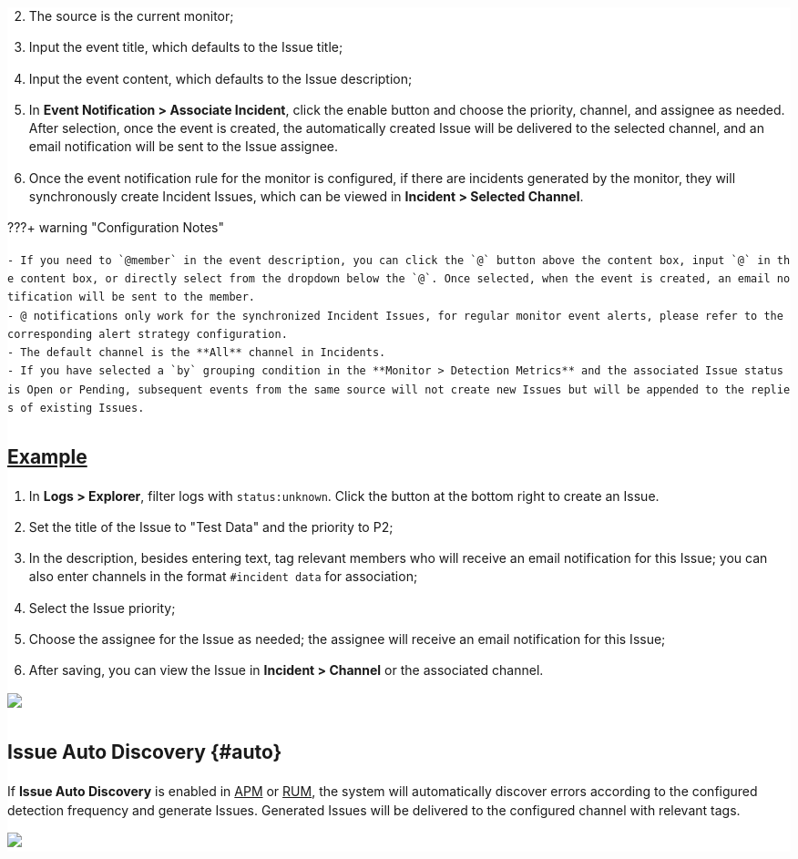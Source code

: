 2. The source is the current monitor;

3. Input the event title, which defaults to the Issue title;

4. Input the event content, which defaults to the Issue description;

5. In **Event Notification > Associate Incident**, click the enable button and choose the priority, channel, and assignee as needed. After selection, once the event is created, the automatically created Issue will be delivered to the selected channel, and an email notification will be sent to the Issue assignee.


6. Once the event notification rule for the monitor is configured, if there are incidents generated by the monitor, they will synchronously create Incident Issues, which can be viewed in **Incident > Selected Channel**.

???+ warning "Configuration Notes"

    - If you need to `@member` in the event description, you can click the `@` button above the content box, input `@` in the content box, or directly select from the dropdown below the `@`. Once selected, when the event is created, an email notification will be sent to the member.
    - @ notifications only work for the synchronized Incident Issues, for regular monitor event alerts, please refer to the corresponding alert strategy configuration.
    - The default channel is the **All** channel in Incidents.
    - If you have selected a `by` grouping condition in the **Monitor > Detection Metrics** and the associated Issue status is Open or Pending, subsequent events from the same source will not create new Issues but will be appended to the replies of existing Issues.



## <u>Example</u>

1. In **Logs > Explorer**, filter logs with `status:unknown`. Click the button at the bottom right to create an Issue.

2. Set the title of the Issue to "Test Data" and the priority to P2;

3. In the description, besides entering text, tag relevant members who will receive an email notification for this Issue; you can also enter channels in the format `#incident data` for association;

4. Select the Issue priority;

5. Choose the assignee for the Issue as needed; the assignee will receive an email notification for this Issue;

6. After saving, you can view the Issue in **Incident > Channel** or the associated channel.

![](img/issue-des.png)


## Issue Auto Discovery {#auto}

If **Issue Auto Discovery** is enabled in [APM](../application-performance-monitoring/error.md#issue) or [RUM](../real-user-monitoring/explorer/error.md#issue), the system will automatically discover errors according to the configured detection frequency and generate Issues. Generated Issues will be delivered to the configured channel with relevant tags.

![](img/issue-auto.png)
